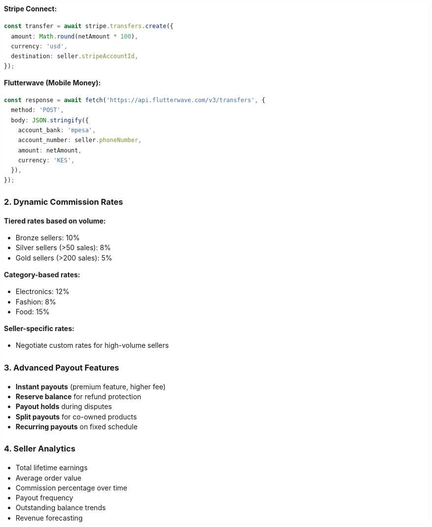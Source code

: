 **Stripe Connect:**
```typescript
const transfer = await stripe.transfers.create({
  amount: Math.round(netAmount * 100),
  currency: 'usd',
  destination: seller.stripeAccountId,
});
```

**Flutterwave (Mobile Money):**
```typescript
const response = await fetch('https://api.flutterwave.com/v3/transfers', {
  method: 'POST',
  body: JSON.stringify({
    account_bank: 'mpesa',
    account_number: seller.phoneNumber,
    amount: netAmount,
    currency: 'KES',
  }),
});
```

### 2. Dynamic Commission Rates

**Tiered rates based on volume:**
- Bronze sellers: 10%
- Silver sellers (>50 sales): 8%
- Gold sellers (>200 sales): 5%

**Category-based rates:**
- Electronics: 12%
- Fashion: 8%
- Food: 15%

**Seller-specific rates:**
- Negotiate custom rates for high-volume sellers

### 3. Advanced Payout Features

- **Instant payouts** (premium feature, higher fee)
- **Reserve balance** for refund protection
- **Payout holds** during disputes
- **Split payouts** for co-owned products
- **Recurring payouts** on fixed schedule

### 4. Seller Analytics

- Total lifetime earnings
- Average order value
- Commission percentage over time
- Payout frequency
- Outstanding balance trends
- Revenue forecasting
